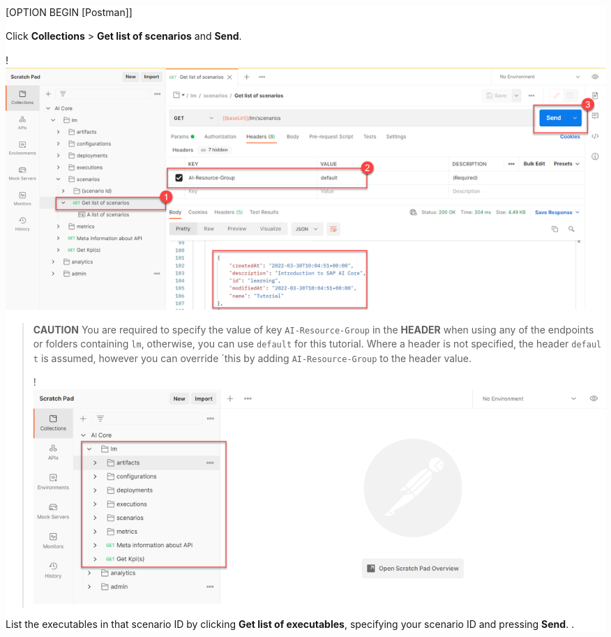 
[OPTION BEGIN [Postman]]

Click **Collections** > **Get list of scenarios** and **Send**.

!![image](img2/postman/scenario.png)


> **CAUTION** You are required to specify the value of key `AI-Resource-Group` in the **HEADER** when using any of the endpoints or  folders containing `lm`, otherwise, you can use `default` for this tutorial. Where a header is not specified, the header `default` is assumed, however you can override ´this by adding `AI-Resource-Group` to the header value.
>
> !![image](img2/postman/lm.png)

List the executables in that scenario ID by clicking **Get list of executables**, specifying your scenario ID and pressing **Send**.
.
